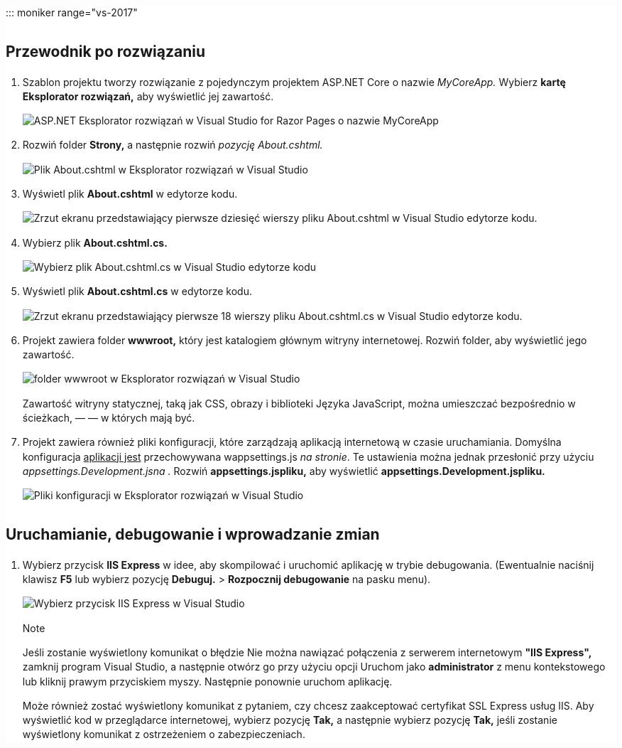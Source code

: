 ::: moniker range="vs-2017"
## <a name="tour-your-solution"></a>Przewodnik po rozwiązaniu

 1. Szablon projektu tworzy rozwiązanie z pojedynczym projektem ASP.NET Core o nazwie _MyCoreApp._ Wybierz **kartę Eksplorator rozwiązań,** aby wyświetlić jej zawartość.

    ![ASP.NET Eksplorator rozwiązań w Visual Studio for Razor Pages o nazwie MyCoreApp](media/csharp-aspnet-razor-solution-explorer-mycoreapp.png)

 1. Rozwiń folder **Strony,** a następnie rozwiń *pozycję About.cshtml.*

     ![Plik About.cshtml w Eksplorator rozwiązań w Visual Studio](media/csharp-aspnet-razor-solution-explorer-aboutcshtml.png)

 1. Wyświetl plik **About.cshtml** w edytorze kodu.

     ![Zrzut ekranu przedstawiający pierwsze dziesięć wierszy pliku About.cshtml w Visual Studio edytorze kodu.](media/csharp-aspnet-razor-aboutcshtml-mycoreapp-code.png)

 1. Wybierz plik **About.cshtml.cs.**

     ![Wybierz plik About.cshtml.cs w Visual Studio edytorze kodu](media/csharp-aspnet-razor-solution-explorer-aboutcshtmlcs.png)

 1. Wyświetl plik **About.cshtml.cs** w edytorze kodu.

     ![Zrzut ekranu przedstawiający pierwsze 18 wierszy pliku About.cshtml.cs w Visual Studio edytorze kodu. ](media/csharp-aspnet-razor-aboutcshtmlcs-mycoreapp-code.png)

 1. Projekt zawiera folder **wwwroot,** który jest katalogiem głównym witryny internetowej. Rozwiń folder, aby wyświetlić jego zawartość.

     ![folder wwwroot w Eksplorator rozwiązań w Visual Studio](media/csharp-aspnet-razor-solution-explorer-wwwroot.png)

    Zawartość witryny statycznej, taką jak CSS, obrazy i biblioteki Języka JavaScript, można umieszczać bezpośrednio w ścieżkach, &mdash; &mdash; w których mają być.

 1. Projekt zawiera również pliki konfiguracji, które zarządzają aplikacją internetową w czasie uruchamiania. Domyślna konfiguracja [aplikacji jest](/aspnet/core/fundamentals/configuration) przechowywana wappsettings.js *na stronie*. Te ustawienia można jednak przesłonić przy użyciu *appsettings.Development.jsna .* Rozwiń **appsettings.jspliku,** aby wyświetlić **appsettings.Development.jspliku.**

     ![Pliki konfiguracji w Eksplorator rozwiązań w Visual Studio](media/csharp-aspnet-razor-solution-explorer-appsettingsjson.png)

## <a name="run-debug-and-make-changes"></a>Uruchamianie, debugowanie i wprowadzanie zmian

1. Wybierz przycisk **IIS Express** w idee, aby skompilować i uruchomić aplikację w trybie debugowania. (Ewentualnie naciśnij klawisz **F5** lub wybierz pozycję **Debuguj.**  >  **Rozpocznij debugowanie** na pasku menu).

     ![Wybierz przycisk IIS Express w Visual Studio](media/csharp-aspnet-razor-iisexpress.png)

     > [!NOTE]
     > Jeśli zostanie wyświetlony komunikat o błędzie Nie można nawiązać połączenia z serwerem internetowym **"IIS Express",** zamknij program Visual Studio, a następnie otwórz go przy użyciu opcji Uruchom jako **administrator** z menu kontekstowego lub kliknij prawym przyciskiem myszy. Następnie ponownie uruchom aplikację.
     >
     > Może również zostać wyświetlony komunikat z pytaniem, czy chcesz zaakceptować certyfikat SSL Express usług IIS. Aby wyświetlić kod w przeglądarce internetowej, wybierz pozycję **Tak,** a następnie wybierz pozycję **Tak,** jeśli zostanie wyświetlony komunikat z ostrzeżeniem o zabezpieczeniach.
